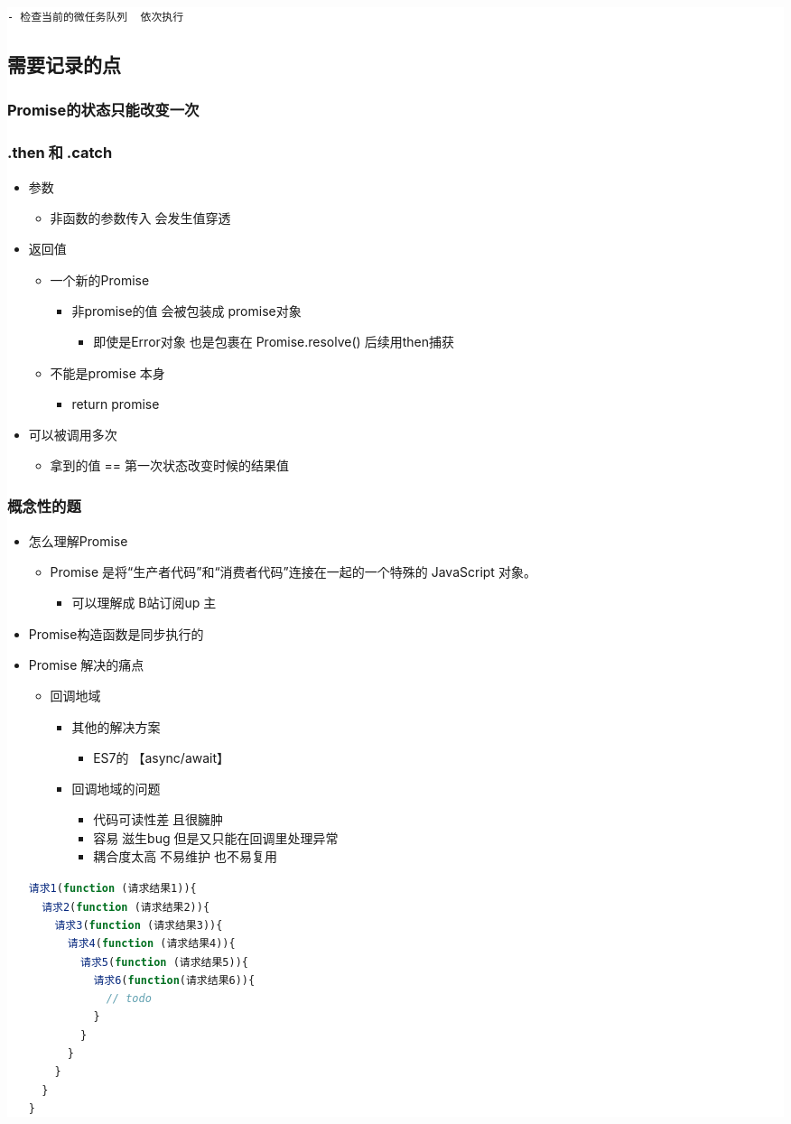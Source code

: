 	- 检查当前的微任务队列  依次执行

## 需要记录的点

### Promise的状态只能改变一次

### .then 和 .catch

- 参数

	- 非函数的参数传入 会发生值穿透

- 返回值

	- 一个新的Promise

		- 非promise的值 会被包装成 promise对象

			-   即使是Error对象 也是包裹在 Promise.resolve() 后续用then捕获

	- 不能是promise 本身

		- return  promise

- 可以被调用多次

	- 拿到的值 == 第一次状态改变时候的结果值

### 概念性的题

- 怎么理解Promise

	- Promise 是将“生产者代码”和“消费者代码”连接在一起的一个特殊的 JavaScript 对象。

		- 可以理解成 B站订阅up 主  

- Promise构造函数是同步执行的

- Promise 解决的痛点

	- 回调地域

		- 其他的解决方案

			- ES7的 【async/await】

		- 回调地域的问题

			- 代码可读性差 且很臃肿
			- 容易 滋生bug  但是又只能在回调里处理异常
			- 耦合度太高 不易维护 也不易复用

	
	```js
	请求1(function (请求结果1)){
	  请求2(function (请求结果2)){
	    请求3(function (请求结果3)){
	      请求4(function (请求结果4)){
	        请求5(function (请求结果5)){
	          请求6(function(请求结果6)){
	            // todo
	          }
	        }
	      }
	    }
	  }
	}
	```
